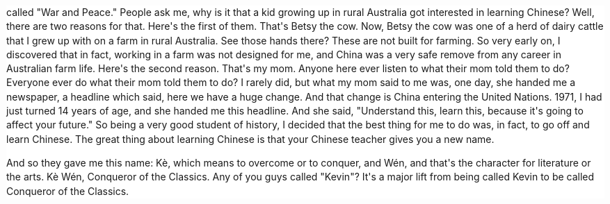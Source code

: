 called &quot;War and Peace.&quot;
People ask me, why is it that a kid
growing up in rural Australia
got interested in learning Chinese?
Well, there are two reasons for that.
Here&#39;s the first of them.
That&#39;s Betsy the cow.
Now, Betsy the cow was one
of a herd of dairy cattle
that I grew up with on a farm
in rural Australia.
See those hands there?
These are not built for farming.
So very early on, I discovered
that in fact, working in a farm
was not designed for me,
and China was a very safe remove
from any career in Australian farm life.
Here&#39;s the second reason.
That&#39;s my mom.
Anyone here ever listen
to what their mom told them to do?
Everyone ever do what
their mom told them to do?
I rarely did,
but what my mom said to me was,
one day, she handed me a newspaper,
a headline which said,
here we have a huge change.
And that change is China
entering the United Nations.
1971, I had just turned 14 years of age,
and she handed me this headline.
And she said, &quot;Understand this, 
learn this,
because it&#39;s going to affect your future.&quot;
So being a very good student of history,
I decided that the best thing
for me to do was, in fact,
to go off and learn Chinese.
The great thing about learning Chinese
is that your Chinese teacher
gives you a new name.

And so they gave me this name:
Kè, which means to overcome or to conquer,
and Wén, and that&#39;s the character
for literature or the arts.
Kè Wén, Conqueror of the Classics.
Any of you guys called &quot;Kevin&quot;?
It&#39;s a major lift from being called Kevin
to be called Conqueror of the Classics.
